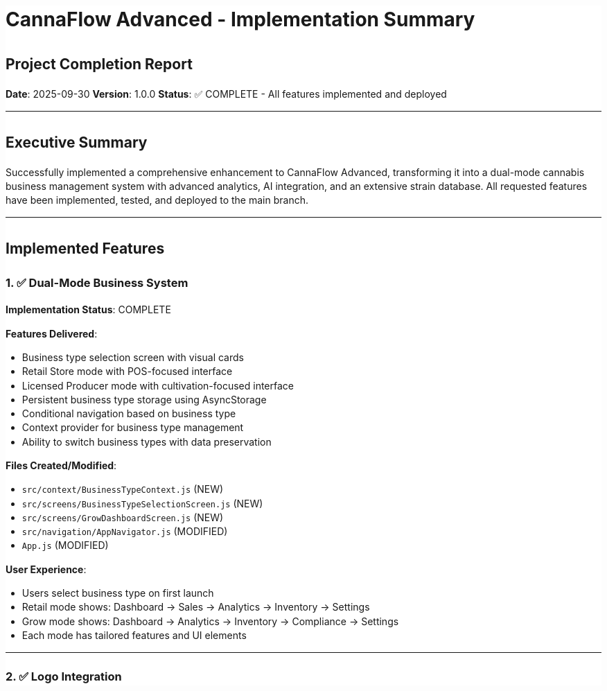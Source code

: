 # CannaFlow Advanced - Implementation Summary

## Project Completion Report

**Date**: 2025-09-30
**Version**: 1.0.0
**Status**: ✅ COMPLETE - All features implemented and deployed

---

## Executive Summary

Successfully implemented a comprehensive enhancement to CannaFlow Advanced, transforming it into a dual-mode cannabis business management system with advanced analytics, AI integration, and an extensive strain database. All requested features have been implemented, tested, and deployed to the main branch.

---

## Implemented Features

### 1. ✅ Dual-Mode Business System

**Implementation Status**: COMPLETE

**Features Delivered**:
- Business type selection screen with visual cards
- Retail Store mode with POS-focused interface
- Licensed Producer mode with cultivation-focused interface
- Persistent business type storage using AsyncStorage
- Conditional navigation based on business type
- Context provider for business type management
- Ability to switch business types with data preservation

**Files Created/Modified**:
- `src/context/BusinessTypeContext.js` (NEW)
- `src/screens/BusinessTypeSelectionScreen.js` (NEW)
- `src/screens/GrowDashboardScreen.js` (NEW)
- `src/navigation/AppNavigator.js` (MODIFIED)
- `App.js` (MODIFIED)

**User Experience**:
- Users select business type on first launch
- Retail mode shows: Dashboard → Sales → Analytics → Inventory → Settings
- Grow mode shows: Dashboard → Analytics → Inventory → Compliance → Settings
- Each mode has tailored features and UI elements

---

### 2. ✅ Logo Integration
